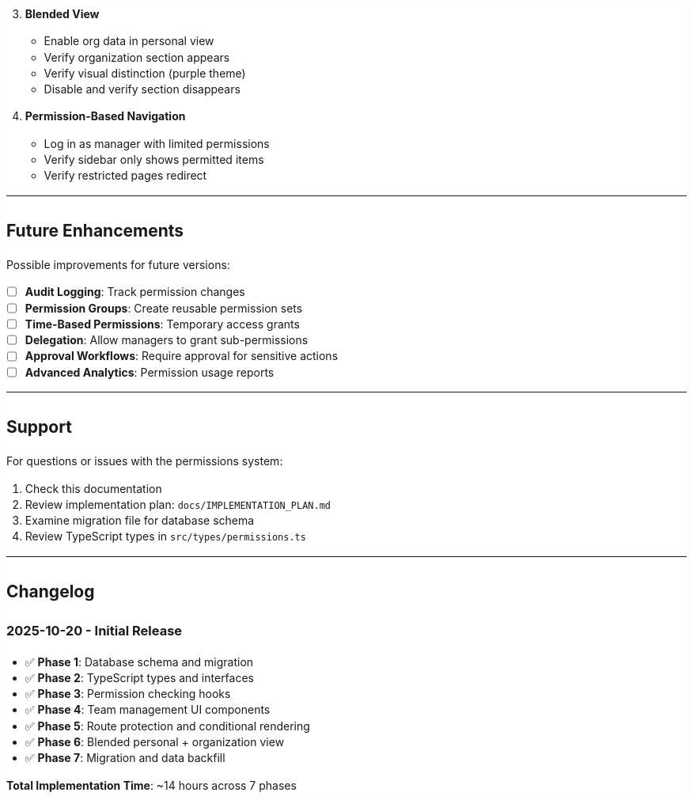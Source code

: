 3. **Blended View**
   - Enable org data in personal view
   - Verify organization section appears
   - Verify visual distinction (purple theme)
   - Disable and verify section disappears

4. **Permission-Based Navigation**
   - Log in as manager with limited permissions
   - Verify sidebar only shows permitted items
   - Verify restricted pages redirect

---

## Future Enhancements

Possible improvements for future versions:

- [ ] **Audit Logging**: Track permission changes
- [ ] **Permission Groups**: Create reusable permission sets
- [ ] **Time-Based Permissions**: Temporary access grants
- [ ] **Delegation**: Allow managers to grant sub-permissions
- [ ] **Approval Workflows**: Require approval for sensitive actions
- [ ] **Advanced Analytics**: Permission usage reports

---

## Support

For questions or issues with the permissions system:

1. Check this documentation
2. Review implementation plan: `docs/IMPLEMENTATION_PLAN.md`
3. Examine migration file for database schema
4. Review TypeScript types in `src/types/permissions.ts`

---

## Changelog

### 2025-10-20 - Initial Release

- ✅ **Phase 1**: Database schema and migration
- ✅ **Phase 2**: TypeScript types and interfaces
- ✅ **Phase 3**: Permission checking hooks
- ✅ **Phase 4**: Team management UI components
- ✅ **Phase 5**: Route protection and conditional rendering
- ✅ **Phase 6**: Blended personal + organization view
- ✅ **Phase 7**: Migration and data backfill

**Total Implementation Time**: ~14 hours across 7 phases
